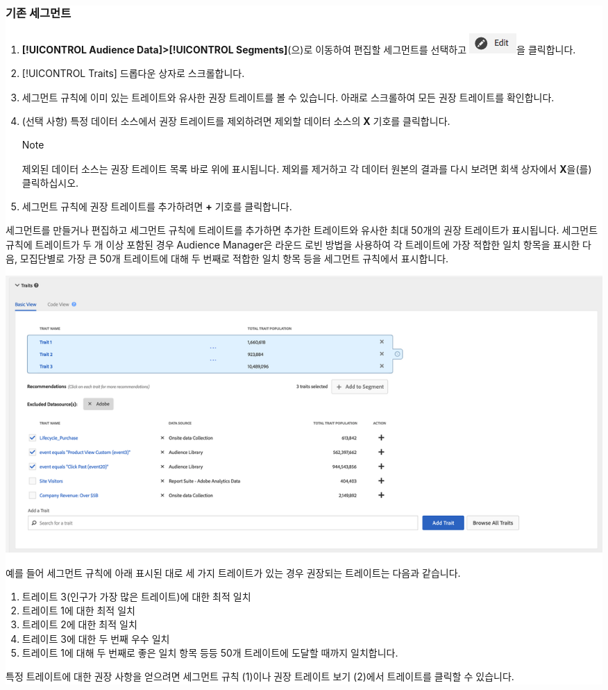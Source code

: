 ### 기존 세그먼트

1. **[!UICONTROL Audience Data]>[!UICONTROL Segments]**(으)로 이동하여 편집할 세그먼트를 선택하고 ![편집](assets/edit-button.png)을 클릭합니다.
1. [!UICONTROL Traits] 드롭다운 상자로 스크롤합니다.
1. 세그먼트 규칙에 이미 있는 트레이트와 유사한 권장 트레이트를 볼 수 있습니다. 아래로 스크롤하여 모든 권장 트레이트를 확인합니다.
1. (선택 사항) 특정 데이터 소스에서 권장 트레이트를 제외하려면 제외할 데이터 소스의 **X** 기호를 클릭합니다.

   >[!NOTE]
   >
   >제외된 데이터 소스는 권장 트레이트 목록 바로 위에 표시됩니다. 제외를 제거하고 각 데이터 원본의 결과를 다시 보려면 회색 상자에서 **X**&#x200B;을(를) 클릭하십시오.
1. 세그먼트 규칙에 권장 트레이트를 추가하려면 **+** 기호를 클릭합니다.

세그먼트를 만들거나 편집하고 세그먼트 규칙에 트레이트를 추가하면 추가한 트레이트와 유사한 최대 50개의 권장 트레이트가 표시됩니다. 세그먼트 규칙에 트레이트가 두 개 이상 포함된 경우 Audience Manager은 라운드 로빈 방법을 사용하여 각 트레이트에 가장 적합한 일치 항목을 표시한 다음, 모집단별로 가장 큰 50개 트레이트에 대해 두 번째로 적합한 일치 항목 등을 세그먼트 규칙에서 표시합니다.

![기본 트레이트 세 개](assets/three-base-traits.png)

예를 들어 세그먼트 규칙에 아래 표시된 대로 세 가지 트레이트가 있는 경우 권장되는 트레이트는 다음과 같습니다.

1. 트레이트 3(인구가 가장 많은 트레이트)에 대한 최적 일치
1. 트레이트 1에 대한 최적 일치
1. 트레이트 2에 대한 최적 일치
1. 트레이트 3에 대한 두 번째 우수 일치
1. 트레이트 1에 대해 두 번째로 좋은 일치 항목 등등 50개 트레이트에 도달할 때까지 일치합니다.

특정 트레이트에 대한 권장 사항을 얻으려면 세그먼트 규칙 (1)이나 권장 트레이트 보기 (2)에서 트레이트를 클릭할 수 있습니다.
